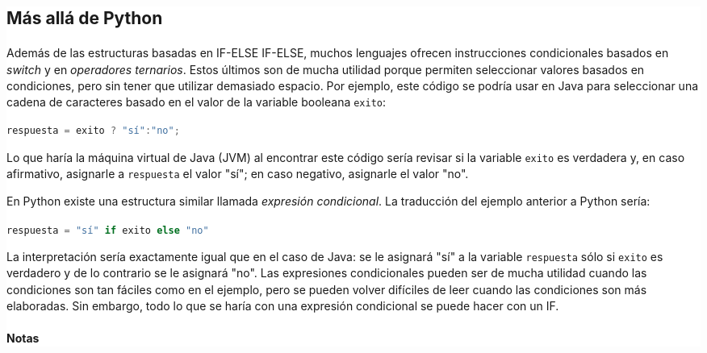 
## Más allá de Python

Además de las estructuras basadas en IF-ELSE IF-ELSE, muchos lenguajes ofrecen instrucciones condicionales basados en *switch* y en *operadores ternarios*. Estos últimos son de mucha utilidad porque permiten seleccionar valores basados en condiciones, pero sin tener que utilizar demasiado espacio. Por ejemplo, este código se podría usar en Java para seleccionar una cadena de caracteres basado en el valor de la variable booleana `exito`:

```java
respuesta = exito ? "sí":"no";
```
Lo que haría la máquina virtual de Java (JVM) al encontrar este código sería revisar si la variable `exito` es verdadera y, en caso afirmativo, asignarle a `respuesta` el valor "sí"; en caso negativo, asignarle el valor "no".

En Python existe una estructura similar llamada *expresión condicional*. La traducción del ejemplo anterior a Python sería:

```python
respuesta = "sí" if exito else "no"
```
La interpretación sería exactamente igual que en el caso de Java: se le asignará "sí" a la variable `respuesta` sólo si `exito` es verdadero y de lo contrario se le asignará "no". Las expresiones condicionales pueden ser de mucha utilidad cuando las condiciones son tan fáciles como en el ejemplo, pero se pueden volver difíciles de leer cuando las condiciones son más elaboradas. Sin embargo, todo lo que se haría con una expresión condicional se puede hacer con un IF.


#### Notas 

